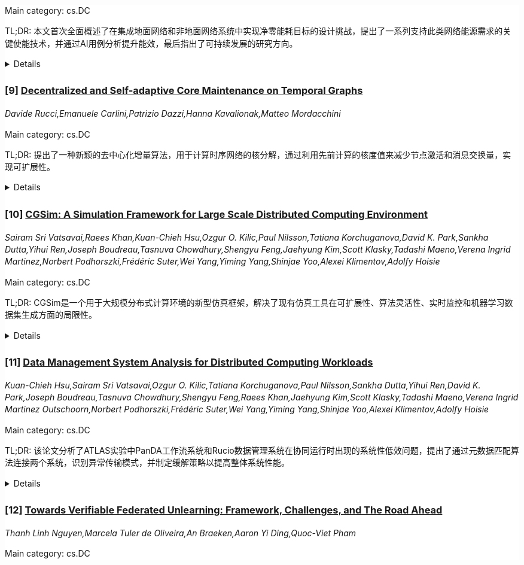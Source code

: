 Main category: cs.DC

TL;DR: 本文首次全面概述了在集成地面网络和非地面网络系统中实现净零能耗目标的设计挑战，提出了一系列支持此类网络能源需求的关键使能技术，并通过AI用例分析提升能效，最后指出了可持续发展的研究方向。


<details><summary>Details</summary></details>


### [9] [Decentralized and Self-adaptive Core Maintenance on Temporal Graphs](https://arxiv.org/abs/2510.00758)
*Davide Rucci,Emanuele Carlini,Patrizio Dazzi,Hanna Kavalionak,Matteo Mordacchini*

Main category: cs.DC

TL;DR: 提出了一种新颖的去中心化增量算法，用于计算时序网络的核分解，通过利用先前计算的核度值来减少节点激活和消息交换量，实现可扩展性。


<details><summary>Details</summary></details>


### [10] [CGSim: A Simulation Framework for Large Scale Distributed Computing Environment](https://arxiv.org/abs/2510.00822)
*Sairam Sri Vatsavai,Raees Khan,Kuan-Chieh Hsu,Ozgur O. Kilic,Paul Nilsson,Tatiana Korchuganova,David K. Park,Sankha Dutta,Yihui Ren,Joseph Boudreau,Tasnuva Chowdhury,Shengyu Feng,Jaehyung Kim,Scott Klasky,Tadashi Maeno,Verena Ingrid Martinez,Norbert Podhorszki,Frédéric Suter,Wei Yang,Yiming Yang,Shinjae Yoo,Alexei Klimentov,Adolfy Hoisie*

Main category: cs.DC

TL;DR: CGSim是一个用于大规模分布式计算环境的新型仿真框架，解决了现有仿真工具在可扩展性、算法灵活性、实时监控和机器学习数据集生成方面的局限性。


<details><summary>Details</summary></details>


### [11] [Data Management System Analysis for Distributed Computing Workloads](https://arxiv.org/abs/2510.00828)
*Kuan-Chieh Hsu,Sairam Sri Vatsavai,Ozgur O. Kilic,Tatiana Korchuganova,Paul Nilsson,Sankha Dutta,Yihui Ren,David K. Park,Joseph Boudreau,Tasnuva Chowdhury,Shengyu Feng,Raees Khan,Jaehyung Kim,Scott Klasky,Tadashi Maeno,Verena Ingrid Martinez Outschoorn,Norbert Podhorszki,Frédéric Suter,Wei Yang,Yiming Yang,Shinjae Yoo,Alexei Klimentov,Adolfy Hoisie*

Main category: cs.DC

TL;DR: 该论文分析了ATLAS实验中PanDA工作流系统和Rucio数据管理系统在协同运行时出现的系统性低效问题，提出了通过元数据匹配算法连接两个系统，识别异常传输模式，并制定缓解策略以提高整体系统性能。


<details><summary>Details</summary></details>


### [12] [Towards Verifiable Federated Unlearning: Framework, Challenges, and The Road Ahead](https://arxiv.org/abs/2510.00833)
*Thanh Linh Nguyen,Marcela Tuler de Oliveira,An Braeken,Aaron Yi Ding,Quoc-Viet Pham*

Main category: cs.DC
